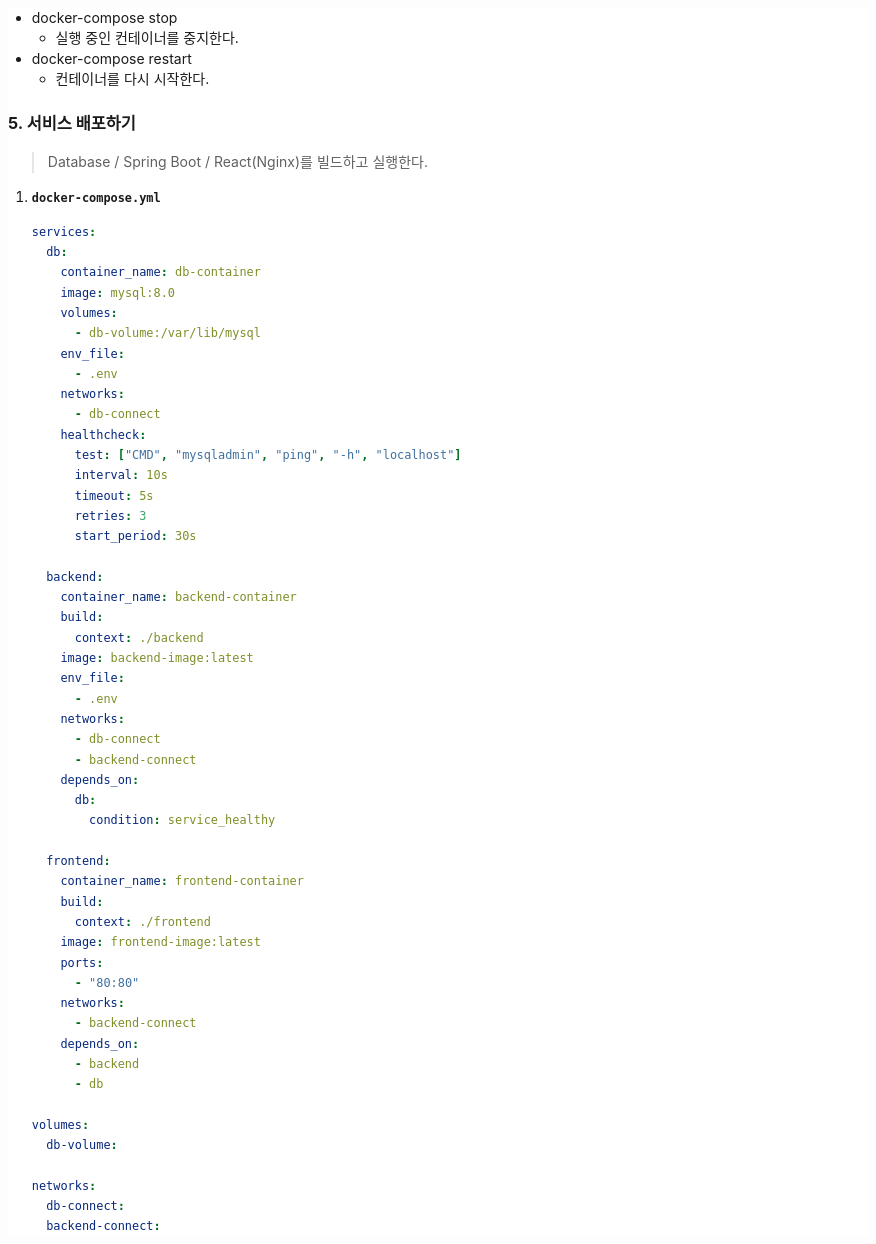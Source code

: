 - docker-compose stop
  - 실행 중인 컨테이너를 중지한다.
- docker-compose restart
  - 컨테이너를 다시 시작한다.

### 5. 서비스 배포하기

> Database / Spring Boot / React(Nginx)를 빌드하고 실행한다.

1. **`docker-compose.yml`**

   ```yaml
   services:
     db:
       container_name: db-container
       image: mysql:8.0
       volumes:
         - db-volume:/var/lib/mysql
       env_file:
         - .env
       networks:
         - db-connect
       healthcheck:
         test: ["CMD", "mysqladmin", "ping", "-h", "localhost"]
         interval: 10s
         timeout: 5s
         retries: 3
         start_period: 30s

     backend:
       container_name: backend-container
       build:
         context: ./backend
       image: backend-image:latest
       env_file:
         - .env
       networks:
         - db-connect
         - backend-connect
       depends_on:
         db:
           condition: service_healthy

     frontend:
       container_name: frontend-container
       build:
         context: ./frontend
       image: frontend-image:latest
       ports:
         - "80:80"
       networks:
         - backend-connect
       depends_on:
         - backend
         - db

   volumes:
     db-volume:

   networks:
     db-connect:
     backend-connect:
   ```
